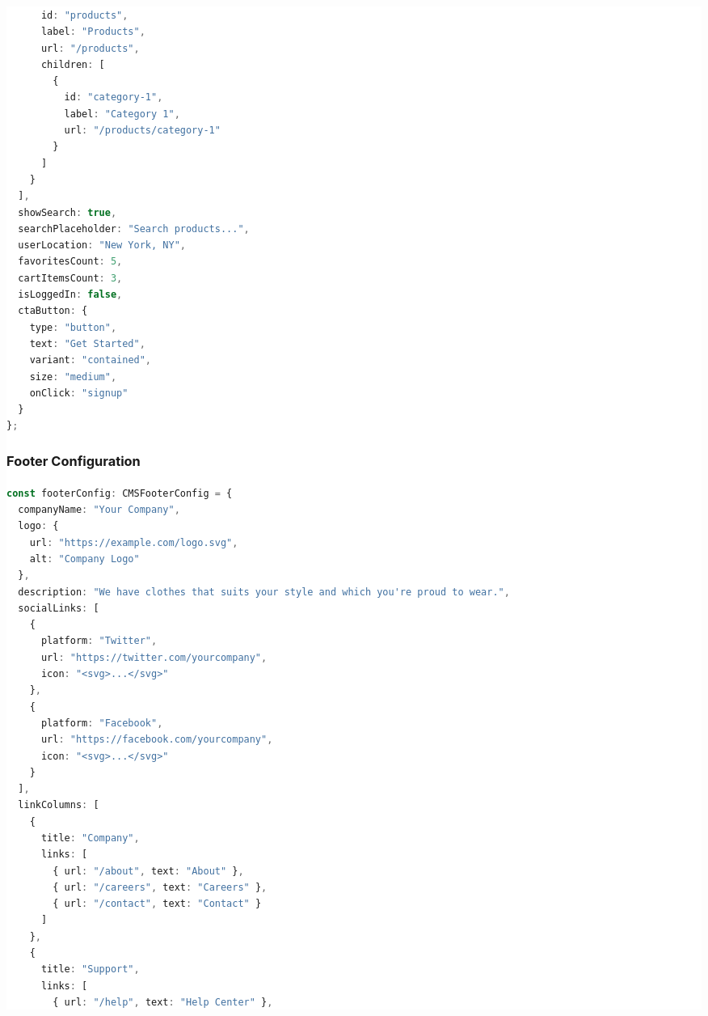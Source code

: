 ```typescript
      id: "products",
      label: "Products",
      url: "/products",
      children: [
        {
          id: "category-1",
          label: "Category 1",
          url: "/products/category-1"
        }
      ]
    }
  ],
  showSearch: true,
  searchPlaceholder: "Search products...",
  userLocation: "New York, NY",
  favoritesCount: 5,
  cartItemsCount: 3,
  isLoggedIn: false,
  ctaButton: {
    type: "button",
    text: "Get Started",
    variant: "contained",
    size: "medium",
    onClick: "signup"
  }
};
```

### Footer Configuration

```typescript
const footerConfig: CMSFooterConfig = {
  companyName: "Your Company",
  logo: {
    url: "https://example.com/logo.svg",
    alt: "Company Logo"
  },
  description: "We have clothes that suits your style and which you're proud to wear.",
  socialLinks: [
    {
      platform: "Twitter",
      url: "https://twitter.com/yourcompany",
      icon: "<svg>...</svg>"
    },
    {
      platform: "Facebook", 
      url: "https://facebook.com/yourcompany",
      icon: "<svg>...</svg>"
    }
  ],
  linkColumns: [
    {
      title: "Company",
      links: [
        { url: "/about", text: "About" },
        { url: "/careers", text: "Careers" },
        { url: "/contact", text: "Contact" }
      ]
    },
    {
      title: "Support",
      links: [
        { url: "/help", text: "Help Center" },
```